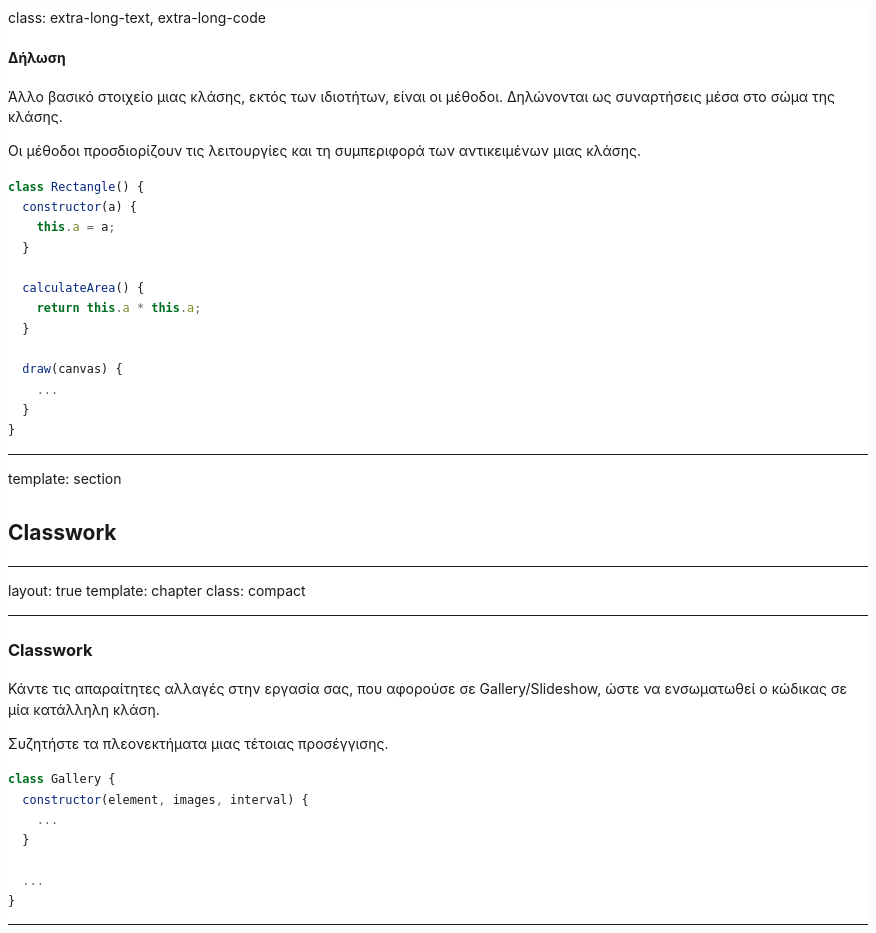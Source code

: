 class: extra-long-text, extra-long-code

#### Δήλωση

Άλλο βασικό στοιχείο μιας κλάσης, εκτός των ιδιοτήτων, είναι οι μέθοδοι. Δηλώνονται ως συναρτήσεις μέσα στο σώμα της κλάσης.

Οι μέθοδοι προσδιορίζουν τις λειτουργίες και τη συμπεριφορά των αντικειμένων μιας κλάσης.

```js
class Rectangle() {
  constructor(a) {
    this.a = a;
  }

  calculateArea() {
    return this.a * this.a;
  }

  draw(canvas) {
    ...
  }
}
```

---
template: section

## Classwork

---
layout: true
template: chapter
class: compact

---

### Classwork

Κάντε τις απαραίτητες αλλαγές στην εργασία σας, που αφορούσε σε Gallery/Slideshow, ώστε να ενσωματωθεί ο κώδικας σε μία κατάλληλη κλάση.

Συζητήστε τα πλεονεκτήματα μιας τέτοιας προσέγγισης.

```js
class Gallery {
  constructor(element, images, interval) {
    ...
  }

  ...
}

```

---
